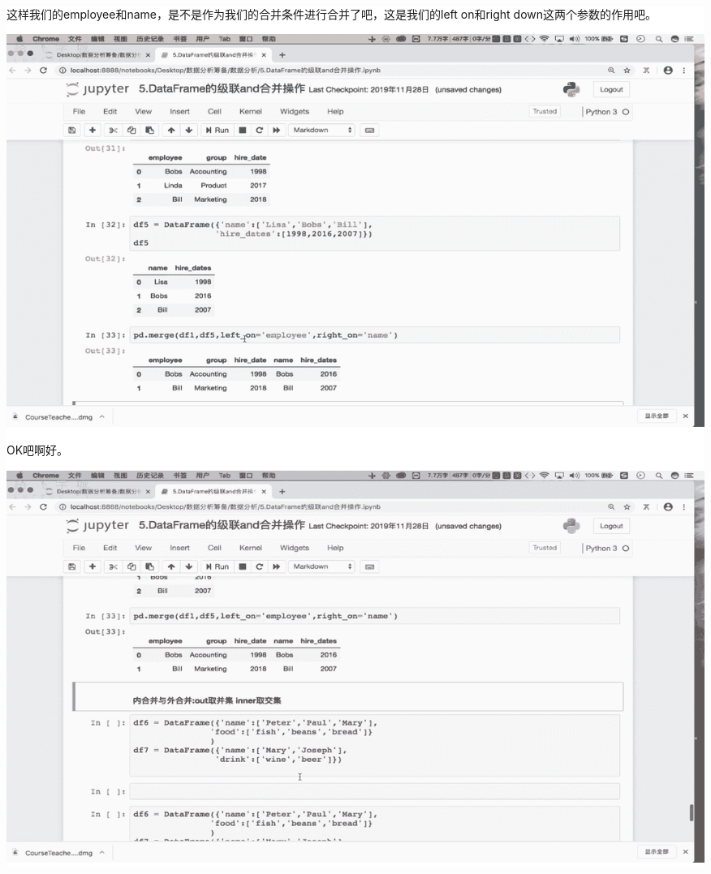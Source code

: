 这样我们的employee和name，是不是作为我们的合并条件进行合并了吧，这是我们的left on和right down这两个参数的作用吧。



![](img/0f485c9903ae290f08f0ff9b4aca74f5_77.png)

OK吧啊好。

![](img/0f485c9903ae290f08f0ff9b4aca74f5_79.png)
